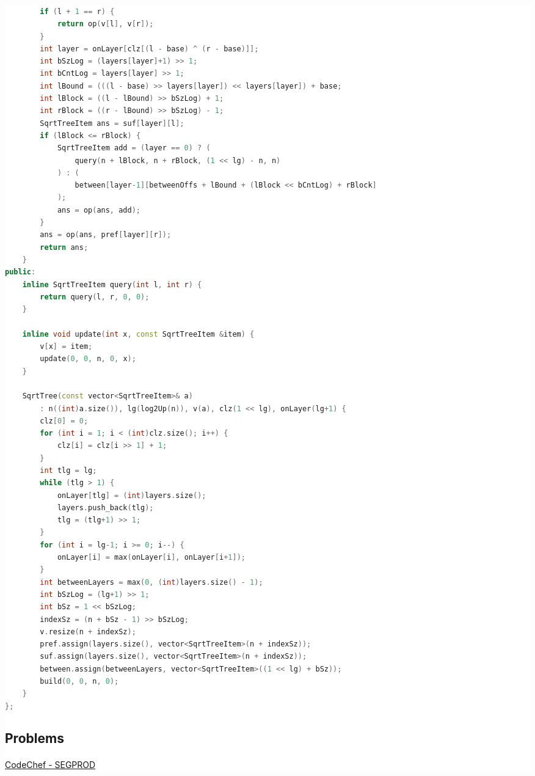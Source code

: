 ~~~~~cpp
		if (l + 1 == r) {
			return op(v[l], v[r]);
		}
		int layer = onLayer[clz[(l - base) ^ (r - base)]];
		int bSzLog = (layers[layer]+1) >> 1;
		int bCntLog = layers[layer] >> 1;
		int lBound = (((l - base) >> layers[layer]) << layers[layer]) + base;
		int lBlock = ((l - lBound) >> bSzLog) + 1;
		int rBlock = ((r - lBound) >> bSzLog) - 1;
		SqrtTreeItem ans = suf[layer][l];
		if (lBlock <= rBlock) {
			SqrtTreeItem add = (layer == 0) ? (
				query(n + lBlock, n + rBlock, (1 << lg) - n, n)
			) : (
				between[layer-1][betweenOffs + lBound + (lBlock << bCntLog) + rBlock]
			);
			ans = op(ans, add);
		}
		ans = op(ans, pref[layer][r]);
		return ans;
	}
public:
	inline SqrtTreeItem query(int l, int r) {
		return query(l, r, 0, 0);
	}
	
	inline void update(int x, const SqrtTreeItem &item) {
		v[x] = item;
		update(0, 0, n, 0, x);
	}
	
	SqrtTree(const vector<SqrtTreeItem>& a)
		: n((int)a.size()), lg(log2Up(n)), v(a), clz(1 << lg), onLayer(lg+1) {
		clz[0] = 0;
		for (int i = 1; i < (int)clz.size(); i++) {
			clz[i] = clz[i >> 1] + 1;
		}
		int tlg = lg;
		while (tlg > 1) {
			onLayer[tlg] = (int)layers.size();
			layers.push_back(tlg);
			tlg = (tlg+1) >> 1;
		}
		for (int i = lg-1; i >= 0; i--) {
			onLayer[i] = max(onLayer[i], onLayer[i+1]);
		}
		int betweenLayers = max(0, (int)layers.size() - 1);
		int bSzLog = (lg+1) >> 1;
		int bSz = 1 << bSzLog;
		indexSz = (n + bSz - 1) >> bSzLog;
		v.resize(n + indexSz);
		pref.assign(layers.size(), vector<SqrtTreeItem>(n + indexSz));
		suf.assign(layers.size(), vector<SqrtTreeItem>(n + indexSz));
		between.assign(betweenLayers, vector<SqrtTreeItem>((1 << lg) + bSz));
		build(0, 0, n, 0);
	}
};

~~~~~

## Problems

[CodeChef - SEGPROD](https://www.codechef.com/NOV17/problems/SEGPROD)

